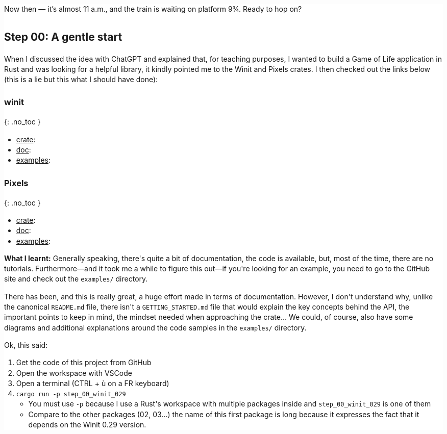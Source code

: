 </div>

Now then — it’s almost 11 a.m., and the train is waiting on platform 9¾.
Ready to hop on? 












## Step 00: A gentle start

When I discussed the idea with ChatGPT and explained that, for teaching purposes, I wanted to build a Game of Life application in Rust and was looking for a helpful library, it kindly pointed me to the Winit and Pixels crates. I then checked out the links below (this is a lie but this what I should have done):   

### winit
{: .no_toc }

* [crate](https://crates.io/crates/winit): 
* [doc](https://docs.rs/winit/0.30.12/winit/): 
* [examples](https://github.com/rust-windowing/winit/tree/master/winit/examples): 

### Pixels
{: .no_toc }

* [crate](https://crates.io/crates/pixels): 
* [doc](https://docs.rs/pixels/0.15.0/pixels/): 
* [examples](https://github.com/parasyte/pixels/tree/main/examples): 


**What I learnt:** Generally speaking, there's quite a bit of documentation, the code is available, but, most of the time, there are no tutorials. Furthermore—and it took me a while to figure this out—if you're looking for an example, you need to go to the GitHub site and check out the `examples/` directory.

There has been, and this is really great, a huge effort made in terms of documentation. However, I don't understand why, unlike the canonical `README.md` file, there isn't a `GETTING_STARTED.md` file that would explain the key concepts behind the API, the important points to keep in mind, the mindset needed when approaching the crate... We could, of course, also have some diagrams and additional explanations around the code samples in the `examples/` directory.

Ok, this said:
1. Get the code of this project from GitHub 
1. Open the workspace with VSCode
1. Open a terminal (CTRL + ù on a FR keyboard)
1. `cargo run -p step_00_winit_029`
    * You must use `-p` because I use a Rust's workspace with multiple packages inside and `step_00_winit_029` is one of them
    * Compare to the other packages (02, 03...) the name of this first package is long because it expresses the fact that it depends on the Winit 0.29 version. 
